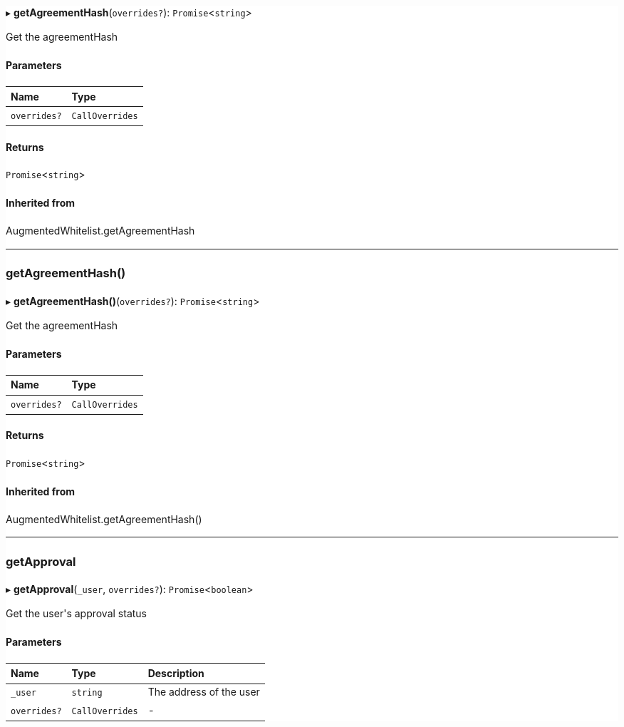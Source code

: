 ▸ **getAgreementHash**(`overrides?`): `Promise`<`string`\>

Get the agreementHash

#### Parameters

| Name | Type |
| :------ | :------ |
| `overrides?` | `CallOverrides` |

#### Returns

`Promise`<`string`\>

#### Inherited from

AugmentedWhitelist.getAgreementHash

___

### getAgreementHash()

▸ **getAgreementHash()**(`overrides?`): `Promise`<`string`\>

Get the agreementHash

#### Parameters

| Name | Type |
| :------ | :------ |
| `overrides?` | `CallOverrides` |

#### Returns

`Promise`<`string`\>

#### Inherited from

AugmentedWhitelist.getAgreementHash()

___

### getApproval

▸ **getApproval**(`_user`, `overrides?`): `Promise`<`boolean`\>

Get the user's approval status

#### Parameters

| Name | Type | Description |
| :------ | :------ | :------ |
| `_user` | `string` | The address of the user |
| `overrides?` | `CallOverrides` | - |

